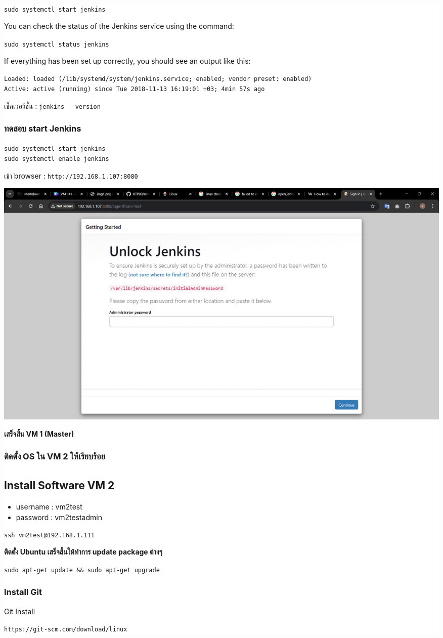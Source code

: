 ```
sudo systemctl start jenkins
```
You can check the status of the Jenkins service using the command:
```
sudo systemctl status jenkins
```
If everything has been set up correctly, you should see an output like this:
```
Loaded: loaded (/lib/systemd/system/jenkins.service; enabled; vendor preset: enabled)
Active: active (running) since Tue 2018-11-13 16:19:01 +03; 4min 57s ago
```
เช็คเวอร์ชั่น : `jenkins --version`  
### ทดสอบ start Jenkins
```
sudo systemctl start jenkins
sudo systemctl enable jenkins
```
เข้า browser : `http://192.168.1.107:8080`  

![](/image/img8.png)


**เสร็จสิ้น VM 1 (Master)**
### ติดตั้ง OS ใน VM 2 ให้เรียบร้อย
## Install Software VM 2 
- username : vm2test
- password : vm2testadmin
```
ssh vm2test@192.168.1.111
```
**ติดตั้ง Ubuntu เสร็จสิ้นให้ทำการ update package ต่างๆ**
```
sudo apt-get update && sudo apt-get upgrade
```
### Install Git
[Git Install](https://git-scm.com/download/linux)
```
https://git-scm.com/download/linux
```
